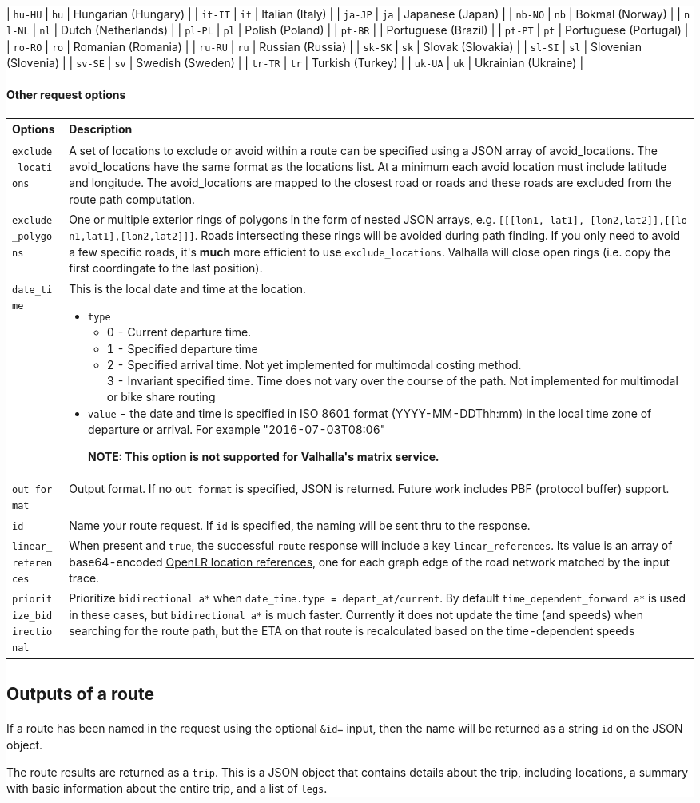| `hu-HU` | `hu` | Hungarian (Hungary) |
| `it-IT` | `it` | Italian (Italy) |
| `ja-JP` | `ja` | Japanese (Japan) |
| `nb-NO` | `nb` | Bokmal (Norway) |
| `nl-NL` | `nl` | Dutch (Netherlands) |
| `pl-PL` | `pl` | Polish (Poland) |
| `pt-BR` | | Portuguese (Brazil) |
| `pt-PT` | `pt` | Portuguese (Portugal) |
| `ro-RO` | `ro` | Romanian (Romania) |
| `ru-RU` | `ru` | Russian (Russia) |
| `sk-SK` | `sk` | Slovak (Slovakia) |
| `sl-SI` | `sl` | Slovenian (Slovenia) |
| `sv-SE` | `sv` | Swedish (Sweden) |
| `tr-TR` | `tr` | Turkish (Turkey) |
| `uk-UA` | `uk` | Ukrainian (Ukraine) |

#### Other request options

| Options | Description |
| :------------------ | :----------- |
| `exclude_locations` |  A set of locations to exclude or avoid within a route can be specified using a JSON array of avoid_locations. The avoid_locations have the same format as the locations list. At a minimum each avoid location must include latitude and longitude. The avoid_locations are mapped to the closest road or roads and these roads are excluded from the route path computation.|
| `exclude_polygons` |  One or multiple exterior rings of polygons in the form of nested JSON arrays, e.g. `[[[lon1, lat1], [lon2,lat2]],[[lon1,lat1],[lon2,lat2]]]`. Roads intersecting these rings will be avoided during path finding. If you only need to avoid a few specific roads, it's **much** more efficient to use `exclude_locations`. Valhalla will close open rings (i.e. copy the first coordingate to the last position).|
| `date_time` | This is the local date and time at the location.<ul><li>`type`<ul><li>0 - Current departure time.</li><li>1 - Specified departure time</li><li>2 - Specified arrival time. Not yet implemented for multimodal costing method.</li></li>3 - Invariant specified time. Time does not vary over the course of the path. Not implemented for multimodal or bike share routing</li></ul></li><li>`value` - the date and time is specified in ISO 8601 format (YYYY-MM-DDThh:mm) in the local time zone of departure or arrival.  For example "2016-07-03T08:06"</li></ul><ul><b>NOTE: This option is not supported for Valhalla's matrix service.</b><ul> |
| `out_format` | Output format. If no `out_format` is specified, JSON is returned. Future work includes PBF (protocol buffer) support. |
| `id` | Name your route request. If `id` is specified, the naming will be sent thru to the response. |
| `linear_references` | When present and `true`, the successful `route` response will include a key `linear_references`. Its value is an array of base64-encoded [OpenLR location references][openlr], one for each graph edge of the road network matched by the input trace. |
| `prioritize_bidirectional` | Prioritize `bidirectional a*` when `date_time.type = depart_at/current`. By default `time_dependent_forward a*` is used in these cases, but `bidirectional a*` is much faster. Currently it does not update the time (and speeds) when searching for the route path, but the ETA on that route is recalculated based on the time-dependent speeds |

[openlr]: https://www.openlr-association.com/fileadmin/user_upload/openlr-whitepaper_v1.5.pdf

## Outputs of a route

If a route has been named in the request using the optional `&id=` input, then the name will be returned as a string `id` on the JSON object.

The route results are returned as a `trip`. This is a JSON object that contains details about the trip, including locations, a summary with basic information about the entire trip, and a list of `legs`.

